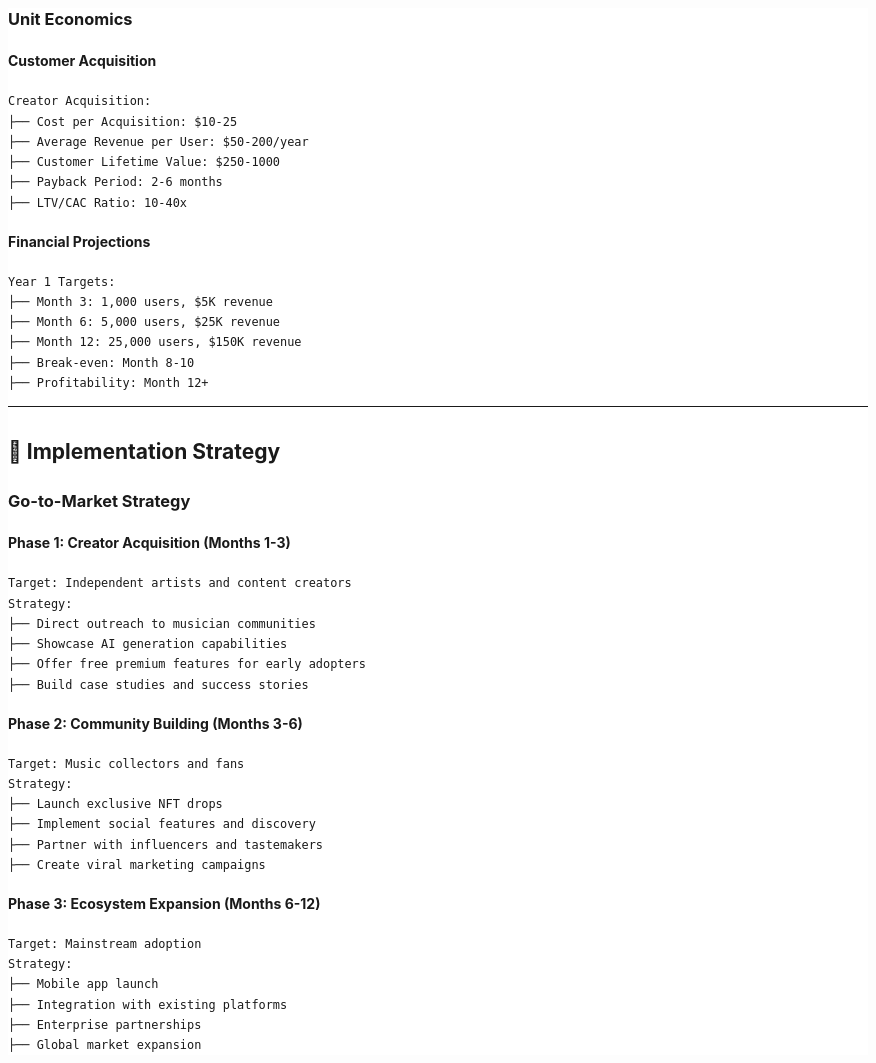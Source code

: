 ### **Unit Economics**

#### **Customer Acquisition**
```
Creator Acquisition:
├── Cost per Acquisition: $10-25
├── Average Revenue per User: $50-200/year
├── Customer Lifetime Value: $250-1000
├── Payback Period: 2-6 months
├── LTV/CAC Ratio: 10-40x
```

#### **Financial Projections**
```
Year 1 Targets:
├── Month 3: 1,000 users, $5K revenue
├── Month 6: 5,000 users, $25K revenue
├── Month 12: 25,000 users, $150K revenue
├── Break-even: Month 8-10
├── Profitability: Month 12+
```

---

## 🚀 Implementation Strategy

### **Go-to-Market Strategy**

#### **Phase 1: Creator Acquisition (Months 1-3)**
```
Target: Independent artists and content creators
Strategy:
├── Direct outreach to musician communities
├── Showcase AI generation capabilities
├── Offer free premium features for early adopters
├── Build case studies and success stories
```

#### **Phase 2: Community Building (Months 3-6)**
```
Target: Music collectors and fans
Strategy:
├── Launch exclusive NFT drops
├── Implement social features and discovery
├── Partner with influencers and tastemakers
├── Create viral marketing campaigns
```

#### **Phase 3: Ecosystem Expansion (Months 6-12)**
```
Target: Mainstream adoption
Strategy:
├── Mobile app launch
├── Integration with existing platforms
├── Enterprise partnerships
├── Global market expansion
```
